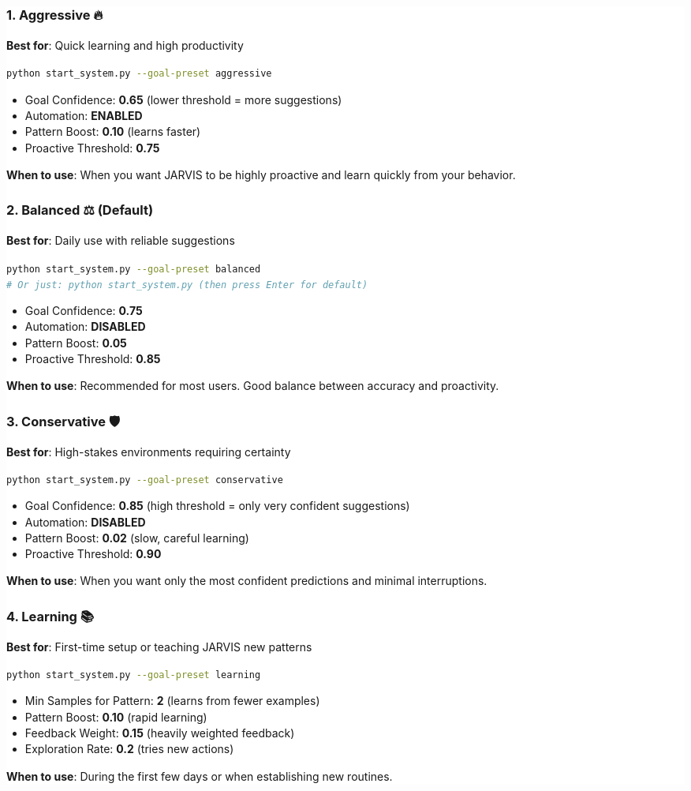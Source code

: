 ### 1. **Aggressive** 🔥
**Best for**: Quick learning and high productivity

```bash
python start_system.py --goal-preset aggressive
```

- Goal Confidence: **0.65** (lower threshold = more suggestions)
- Automation: **ENABLED**
- Pattern Boost: **0.10** (learns faster)
- Proactive Threshold: **0.75**

**When to use**: When you want JARVIS to be highly proactive and learn quickly from your behavior.

### 2. **Balanced** ⚖️ (Default)
**Best for**: Daily use with reliable suggestions

```bash
python start_system.py --goal-preset balanced
# Or just: python start_system.py (then press Enter for default)
```

- Goal Confidence: **0.75**
- Automation: **DISABLED**
- Pattern Boost: **0.05**
- Proactive Threshold: **0.85**

**When to use**: Recommended for most users. Good balance between accuracy and proactivity.

### 3. **Conservative** 🛡️
**Best for**: High-stakes environments requiring certainty

```bash
python start_system.py --goal-preset conservative
```

- Goal Confidence: **0.85** (high threshold = only very confident suggestions)
- Automation: **DISABLED**
- Pattern Boost: **0.02** (slow, careful learning)
- Proactive Threshold: **0.90**

**When to use**: When you want only the most confident predictions and minimal interruptions.

### 4. **Learning** 📚
**Best for**: First-time setup or teaching JARVIS new patterns

```bash
python start_system.py --goal-preset learning
```

- Min Samples for Pattern: **2** (learns from fewer examples)
- Pattern Boost: **0.10** (rapid learning)
- Feedback Weight: **0.15** (heavily weighted feedback)
- Exploration Rate: **0.2** (tries new actions)

**When to use**: During the first few days or when establishing new routines.

